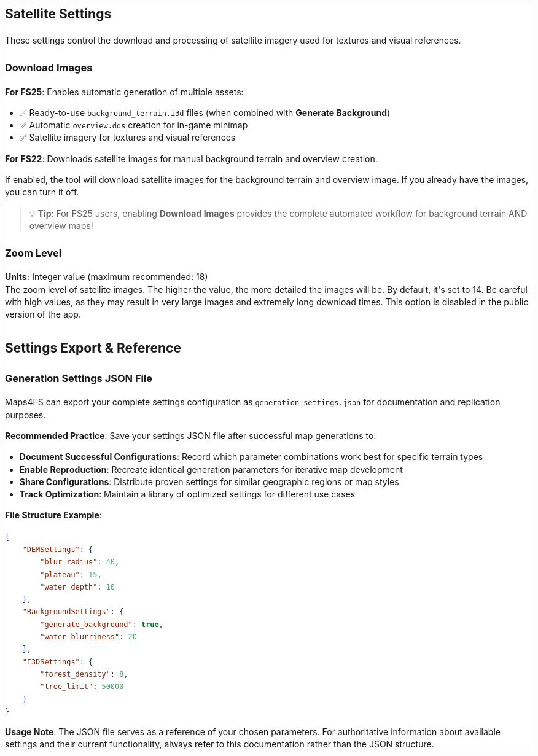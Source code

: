 ## Satellite Settings

These settings control the download and processing of satellite imagery used for textures and visual references.

### Download Images
**For FS25**: Enables automatic generation of multiple assets:
- ✅ Ready-to-use `background_terrain.i3d` files (when combined with **Generate Background**)
- ✅ Automatic `overview.dds` creation for in-game minimap
- ✅ Satellite imagery for textures and visual references

**For FS22**: Downloads satellite images for manual background terrain and overview creation.

If enabled, the tool will download satellite images for the background terrain and overview image. If you already have the images, you can turn it off.

> 💡 **Tip**: For FS25 users, enabling **Download Images** provides the complete automated workflow for background terrain AND overview maps!

### Zoom Level
**Units:** Integer value (maximum recommended: 18)  
The zoom level of satellite images. The higher the value, the more detailed the images will be. By default, it's set to 14. Be careful with high values, as they may result in very large images and extremely long download times. This option is disabled in the public version of the app.

## Settings Export & Reference

### Generation Settings JSON File

Maps4FS can export your complete settings configuration as `generation_settings.json` for documentation and replication purposes.

**Recommended Practice**: Save your settings JSON file after successful map generations to:
- **Document Successful Configurations**: Record which parameter combinations work best for specific terrain types
- **Enable Reproduction**: Recreate identical generation parameters for iterative map development
- **Share Configurations**: Distribute proven settings for similar geographic regions or map styles
- **Track Optimization**: Maintain a library of optimized settings for different use cases

**File Structure Example**:
```json
{
    "DEMSettings": {
        "blur_radius": 40,
        "plateau": 15,
        "water_depth": 10
    },
    "BackgroundSettings": {
        "generate_background": true,
        "water_blurriness": 20
    },
    "I3DSettings": {
        "forest_density": 8,
        "tree_limit": 50000
    }
}
```

**Usage Note**: The JSON file serves as a reference of your chosen parameters. For authoritative information about available settings and their current functionality, always refer to this documentation rather than the JSON structure.

